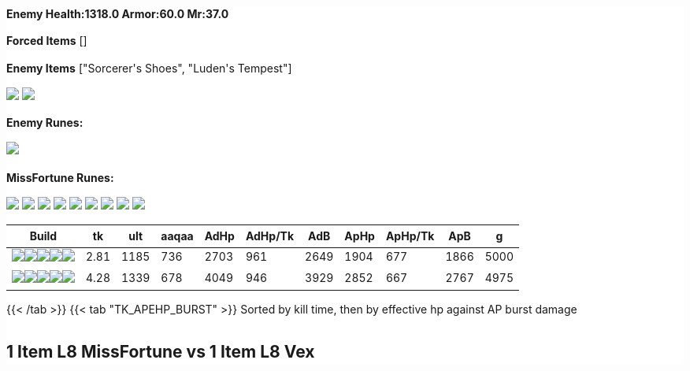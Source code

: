 **Enemy Health:1318.0 Armor:60.0 Mr:37.0**


**Forced Items** []








**Enemy Items** ["Sorcerer's Shoes", "Luden's Tempest"]





![](/item/3020.png)
![](/item/6655.png)



**Enemy Runes:**





![](/StatMods/StatModsArmorIcon.png)



**MissFortune Runes:**


![](/Styles/Precision/PressTheAttack/PressTheAttack.png)
![](/Styles/Precision/Overheal.png)
![](/Styles/Precision/LegendAlacrity/LegendAlacrity.png)
![](/Styles/Precision/CoupDeGrace/CoupDeGrace.png)
![](/Styles/Sorcery/ManaflowBand/ManaflowBand.png)
![](/Styles/Sorcery/GatheringStorm/GatheringStorm.png)
![](/StatMods/StatModsAttackSpeedIcon.png)
![](/StatMods/StatModsAdaptiveForceIcon.png)
![](/StatMods/StatModsArmorIcon.png)





 Build |tk|ult|aaqaa|AdHp|AdHp/Tk|AdB|ApHp|ApHp/Tk|ApB|g
-|-|-|-|-|-|-|-|-|-|-
![](/item/6672.png)![](/item/1001.png)![](/item/1053.png)![](/item/1055.png)![](/item/1036.png)|2.81|1185|736|2703|961|2649|1904|677|1866|5000
![](/item/6673.png)![](/item/1001.png)![](/item/1055.png)![](/item/1037.png)![](/item/1036.png)|4.28|1339|678|4049|946|3929|2852|667|2767|4975
{{< /tab >}}
{{< tab "TK_APEHP_BURST" >}}
Sorted by kill time, then by effective hp against AP burst damage
## 1 Item L8 MissFortune vs 1 Item L8 Vex
